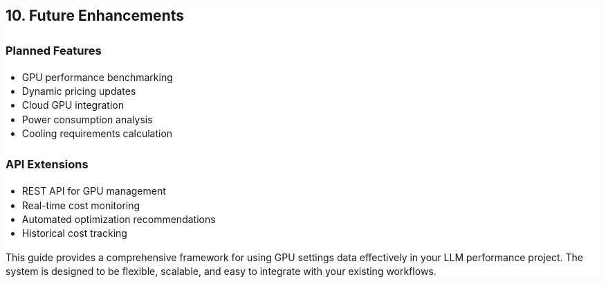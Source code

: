 ## 10. Future Enhancements

### Planned Features
- GPU performance benchmarking
- Dynamic pricing updates
- Cloud GPU integration
- Power consumption analysis
- Cooling requirements calculation

### API Extensions
- REST API for GPU management
- Real-time cost monitoring
- Automated optimization recommendations
- Historical cost tracking

This guide provides a comprehensive framework for using GPU settings data effectively in your LLM performance project. The system is designed to be flexible, scalable, and easy to integrate with your existing workflows. 